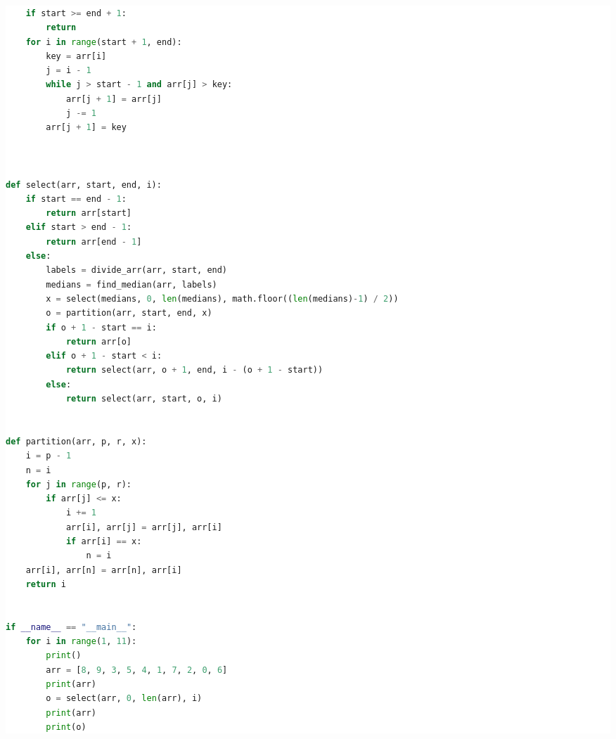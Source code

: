 ````py
    if start >= end + 1:
        return
    for i in range(start + 1, end):    
        key = arr[i]
        j = i - 1
        while j > start - 1 and arr[j] > key:
            arr[j + 1] = arr[j]
            j -= 1
        arr[j + 1] = key
        


def select(arr, start, end, i):
    if start == end - 1:
        return arr[start]
    elif start > end - 1:
        return arr[end - 1] 
    else:
        labels = divide_arr(arr, start, end)
        medians = find_median(arr, labels)
        x = select(medians, 0, len(medians), math.floor((len(medians)-1) / 2))
        o = partition(arr, start, end, x)
        if o + 1 - start == i:
            return arr[o]
        elif o + 1 - start < i:
            return select(arr, o + 1, end, i - (o + 1 - start))
        else:
            return select(arr, start, o, i) 


def partition(arr, p, r, x):
    i = p - 1
    n = i
    for j in range(p, r):
        if arr[j] <= x:
            i += 1
            arr[i], arr[j] = arr[j], arr[i]
            if arr[i] == x:
                n = i
    arr[i], arr[n] = arr[n], arr[i]
    return i


if __name__ == "__main__":
    for i in range(1, 11):
        print()
        arr = [8, 9, 3, 5, 4, 1, 7, 2, 0, 6]
        print(arr)
        o = select(arr, 0, len(arr), i)
        print(arr)
        print(o)
````
